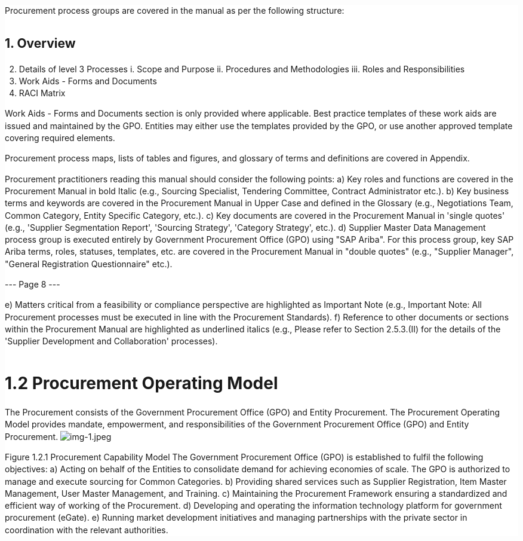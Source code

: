 Procurement process groups are covered in the manual as per the following structure:

## 1. Overview

2. Details of level 3 Processes
i. Scope and Purpose
ii. Procedures and Methodologies
iii. Roles and Responsibilities
3. Work Aids - Forms and Documents
4. RACI Matrix

Work Aids - Forms and Documents section is only provided where applicable. Best practice templates of these work aids are issued and maintained by the GPO. Entities may either use the templates provided by the GPO, or use another approved template covering required elements.

Procurement process maps, lists of tables and figures, and glossary of terms and definitions are covered in Appendix.

Procurement practitioners reading this manual should consider the following points:
a) Key roles and functions are covered in the Procurement Manual in bold Italic (e.g., Sourcing Specialist, Tendering Committee, Contract Administrator etc.).
b) Key business terms and keywords are covered in the Procurement Manual in Upper Case and defined in the Glossary (e.g., Negotiations Team, Common Category, Entity Specific Category, etc.).
c) Key documents are covered in the Procurement Manual in 'single quotes' (e.g., 'Supplier Segmentation Report', 'Sourcing Strategy', 'Category Strategy', etc.).
d) Supplier Master Data Management process group is executed entirely by Government Procurement Office (GPO) using "SAP Ariba". For this process group, key SAP Ariba terms, roles, statuses, templates, etc. are covered in the Procurement Manual in "double quotes" (e.g., "Supplier Manager", "General Registration Questionnaire" etc.).

--- Page 8 ---

e) Matters critical from a feasibility or compliance perspective are highlighted as Important Note (e.g., Important Note: All Procurement processes must be executed in line with the Procurement Standards).
f) Reference to other documents or sections within the Procurement Manual are highlighted as underlined italics (e.g., Please refer to Section 2.5.3.(II) for the details of the 'Supplier Development and Collaboration' processes).

# 1.2 Procurement Operating Model 

The Procurement consists of the Government Procurement Office (GPO) and Entity Procurement. The Procurement Operating Model provides mandate, empowerment, and responsibilities of the Government Procurement Office (GPO) and Entity Procurement.
![img-1.jpeg](img-1.jpeg)

Figure 1.2.1 Procurement Capability Model
The Government Procurement Office (GPO) is established to fulfil the following objectives:
a) Acting on behalf of the Entities to consolidate demand for achieving economies of scale. The GPO is authorized to manage and execute sourcing for Common Categories.
b) Providing shared services such as Supplier Registration, Item Master Management, User Master Management, and Training.
c) Maintaining the Procurement Framework ensuring a standardized and efficient way of working of the Procurement.
d) Developing and operating the information technology platform for government procurement (eGate).
e) Running market development initiatives and managing partnerships with the private sector in coordination with the relevant authorities.
